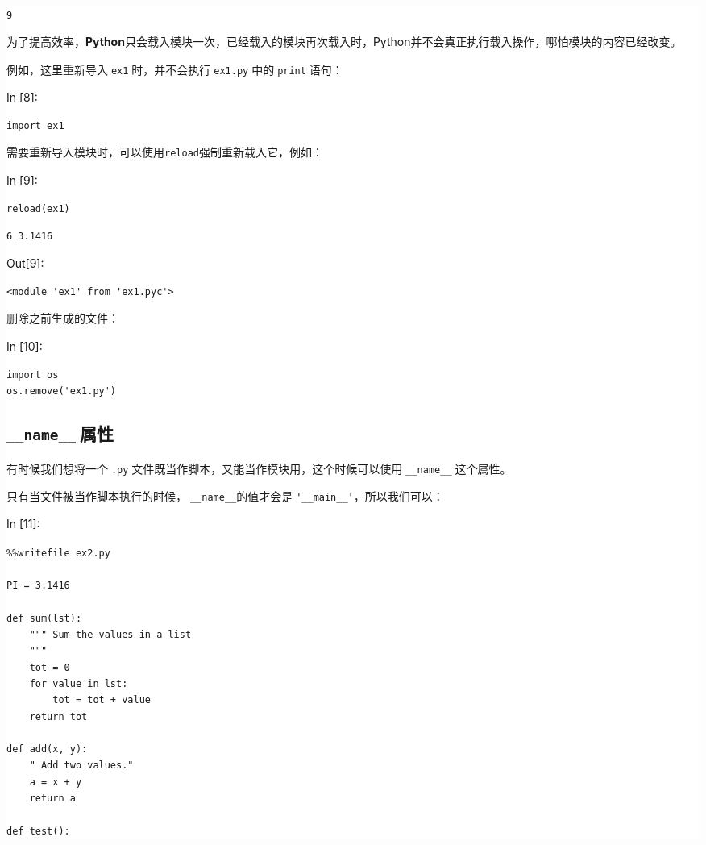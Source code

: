 ```
9

```

为了提高效率，**Python**只会载入模块一次，已经载入的模块再次载入时，Python并不会真正执行载入操作，哪怕模块的内容已经改变。

例如，这里重新导入 `ex1` 时，并不会执行 `ex1.py` 中的 `print` 语句：

In [8]:

```
import ex1

```

需要重新导入模块时，可以使用`reload`强制重新载入它，例如：

In [9]:

```
reload(ex1)

```

```
6 3.1416

```

Out[9]:

```
<module 'ex1' from 'ex1.pyc'>
```

删除之前生成的文件：

In [10]:

```
import os
os.remove('ex1.py')

```

## `__name__` 属性

有时候我们想将一个 `.py` 文件既当作脚本，又能当作模块用，这个时候可以使用 `__name__` 这个属性。

只有当文件被当作脚本执行的时候， `__name__`的值才会是 `'__main__'`，所以我们可以：

In [11]:

```
%%writefile ex2.py

PI = 3.1416

def sum(lst):
    """ Sum the values in a list
    """
    tot = 0
    for value in lst:
        tot = tot + value
    return tot

def add(x, y):
    " Add two values."
    a = x + y
    return a

def test():
```